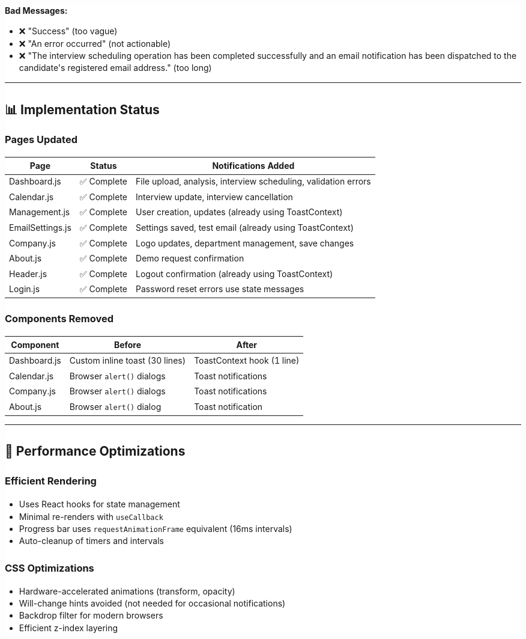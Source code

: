 **Bad Messages:**
- ❌ "Success" (too vague)
- ❌ "An error occurred" (not actionable)
- ❌ "The interview scheduling operation has been completed successfully and an email notification has been dispatched to the candidate's registered email address." (too long)

---

## 📊 Implementation Status

### Pages Updated

| Page | Status | Notifications Added |
|------|--------|---------------------|
| Dashboard.js | ✅ Complete | File upload, analysis, interview scheduling, validation errors |
| Calendar.js | ✅ Complete | Interview update, interview cancellation |
| Management.js | ✅ Complete | User creation, updates (already using ToastContext) |
| EmailSettings.js | ✅ Complete | Settings saved, test email (already using ToastContext) |
| Company.js | ✅ Complete | Logo updates, department management, save changes |
| About.js | ✅ Complete | Demo request confirmation |
| Header.js | ✅ Complete | Logout confirmation (already using ToastContext) |
| Login.js | ✅ Complete | Password reset errors use state messages |

### Components Removed

| Component | Before | After |
|-----------|--------|-------|
| Dashboard.js | Custom inline toast (30 lines) | ToastContext hook (1 line) |
| Calendar.js | Browser `alert()` dialogs | Toast notifications |
| Company.js | Browser `alert()` dialogs | Toast notifications |
| About.js | Browser `alert()` dialog | Toast notification |

---

## 🚀 Performance Optimizations

### Efficient Rendering
- Uses React hooks for state management
- Minimal re-renders with `useCallback`
- Progress bar uses `requestAnimationFrame` equivalent (16ms intervals)
- Auto-cleanup of timers and intervals

### CSS Optimizations
- Hardware-accelerated animations (transform, opacity)
- Will-change hints avoided (not needed for occasional notifications)
- Backdrop filter for modern browsers
- Efficient z-index layering
